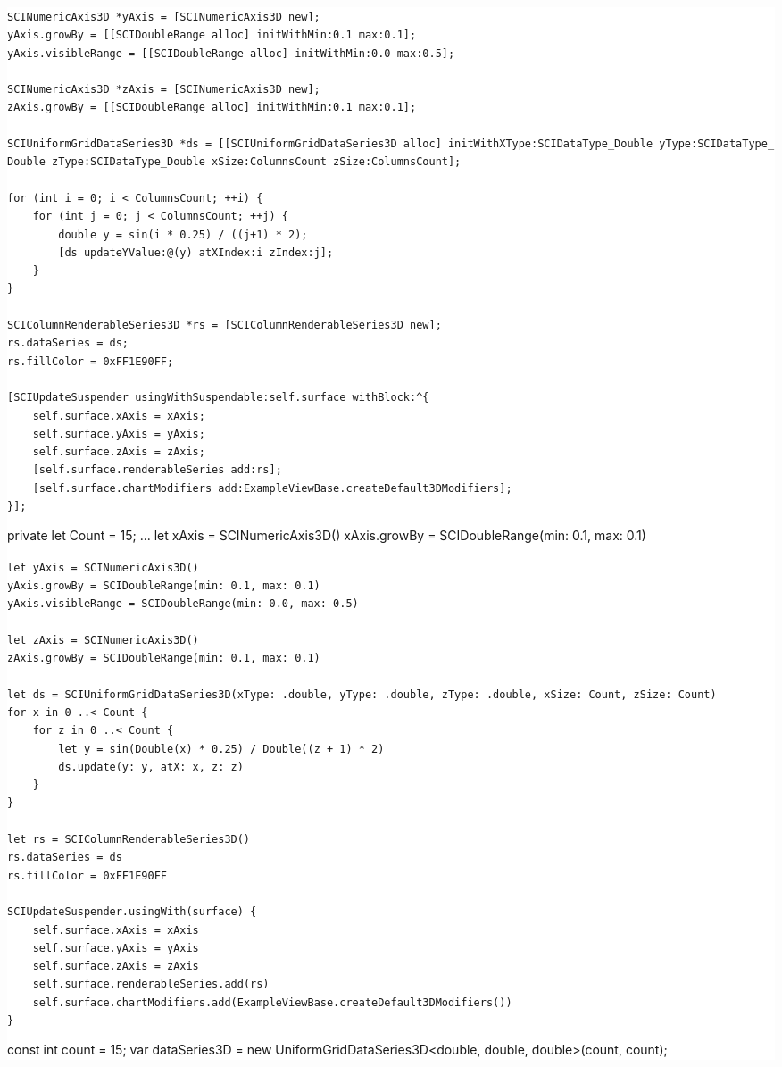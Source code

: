     SCINumericAxis3D *yAxis = [SCINumericAxis3D new];
    yAxis.growBy = [[SCIDoubleRange alloc] initWithMin:0.1 max:0.1];
    yAxis.visibleRange = [[SCIDoubleRange alloc] initWithMin:0.0 max:0.5];

    SCINumericAxis3D *zAxis = [SCINumericAxis3D new];
    zAxis.growBy = [[SCIDoubleRange alloc] initWithMin:0.1 max:0.1];
    
    SCIUniformGridDataSeries3D *ds = [[SCIUniformGridDataSeries3D alloc] initWithXType:SCIDataType_Double yType:SCIDataType_Double zType:SCIDataType_Double xSize:ColumnsCount zSize:ColumnsCount];
    
    for (int i = 0; i < ColumnsCount; ++i) {
        for (int j = 0; j < ColumnsCount; ++j) {
            double y = sin(i * 0.25) / ((j+1) * 2);
            [ds updateYValue:@(y) atXIndex:i zIndex:j];
        }
    }
    
    SCIColumnRenderableSeries3D *rs = [SCIColumnRenderableSeries3D new];
    rs.dataSeries = ds;
    rs.fillColor = 0xFF1E90FF;
    
    [SCIUpdateSuspender usingWithSuspendable:self.surface withBlock:^{
        self.surface.xAxis = xAxis;
        self.surface.yAxis = yAxis;
        self.surface.zAxis = zAxis;
        [self.surface.renderableSeries add:rs];
        [self.surface.chartModifiers add:ExampleViewBase.createDefault3DModifiers];
    }];
</div>
<div class="code-snippet" id="swift">
    private let Count = 15;
    ...
    let xAxis = SCINumericAxis3D()
    xAxis.growBy = SCIDoubleRange(min: 0.1, max: 0.1)
    
    let yAxis = SCINumericAxis3D()
    yAxis.growBy = SCIDoubleRange(min: 0.1, max: 0.1)
    yAxis.visibleRange = SCIDoubleRange(min: 0.0, max: 0.5)
    
    let zAxis = SCINumericAxis3D()
    zAxis.growBy = SCIDoubleRange(min: 0.1, max: 0.1)
    
    let ds = SCIUniformGridDataSeries3D(xType: .double, yType: .double, zType: .double, xSize: Count, zSize: Count)
    for x in 0 ..< Count {
        for z in 0 ..< Count {
            let y = sin(Double(x) * 0.25) / Double((z + 1) * 2)
            ds.update(y: y, atX: x, z: z)
        }
    }
    
    let rs = SCIColumnRenderableSeries3D()
    rs.dataSeries = ds
    rs.fillColor = 0xFF1E90FF
    
    SCIUpdateSuspender.usingWith(surface) {
        self.surface.xAxis = xAxis
        self.surface.yAxis = yAxis
        self.surface.zAxis = zAxis
        self.surface.renderableSeries.add(rs)
        self.surface.chartModifiers.add(ExampleViewBase.createDefault3DModifiers())
    }
</div>
<div class="code-snippet" id="cs">
    const int count = 15;
    var dataSeries3D = new UniformGridDataSeries3D&lt;double, double, double&gt;(count, count);
